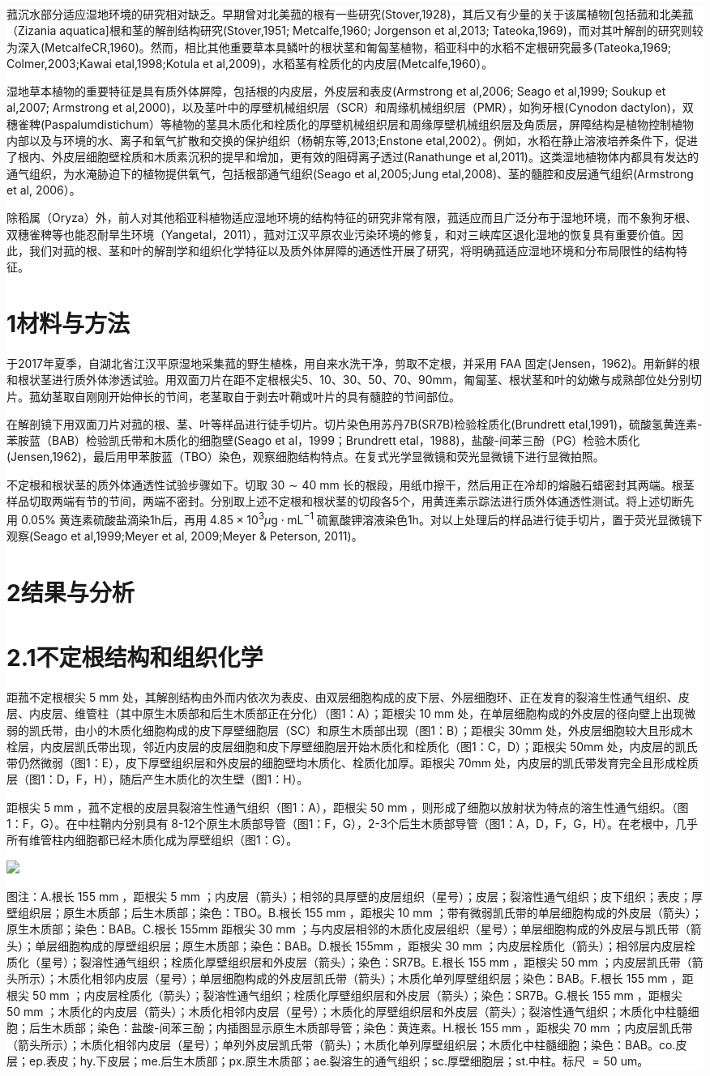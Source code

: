 菰沉水部分适应湿地环境的研究相对缺乏。早期曾对北美菰的根有一些研究(Stover,1928)，其后又有少量的关于该属植物[包括菰和北美菰（Zizania aquatica]根和茎的解剖结构研究(Stover,1951; Metcalfe,1960; Jorgenson et al,2013; Tateoka,1969)，而对其叶解剖的研究则较为深入(MetcalfeCR,1960)。然而，相比其他重要草本具鳞叶的根状茎和匍匐茎植物，稻亚科中的水稻不定根研究最多(Tateoka,1969; Colmer,2003;Kawai etal,1998;Kotula et al,2009)，水稻茎有栓质化的内皮层(Metcalfe,1960）。

湿地草本植物的重要特征是具有质外体屏障，包括根的内皮层，外皮层和表皮(Armstrong et al,2006; Seago et al,1999; Soukup et al,2007; Armstrong et al,2000)，以及茎叶中的厚壁机械组织层（SCR）和周缘机械组织层（PMR），如狗牙根(Cynodon dactylon)，双穗雀稗(Paspalumdistichum）等植物的茎具木质化和栓质化的厚壁机械组织层和周缘厚壁机械组织层及角质层，屏障结构是植物控制植物内部以及与环境的水、离子和氧气扩散和交换的保护组织（杨朝东等,2013;Enstone etal,2002）。例如，水稻在静止溶液培养条件下，促进了根内、外皮层细胞壁栓质和木质素沉积的提早和增加，更有效的阻碍离子透过(Ranathunge et al,2011)。这类湿地植物体内都具有发达的通气组织，为水淹胁迫下的植物提供氧气，包括根部通气组织(Seago et al,2005;Jung etal,2008)、茎的髓腔和皮层通气组织(Armstrong et al, 2006）。

除稻属（Oryza）外，前人对其他稻亚科植物适应湿地环境的结构特征的研究非常有限，菰适应而且广泛分布于湿地环境，而不象狗牙根、双穗雀稗等也能忍耐旱生环境（Yangetal，2011），菰对江汉平原农业污染环境的修复，和对三峡库区退化湿地的恢复具有重要价值。因此，我们对菰的根、茎和叶的解剖学和组织化学特征以及质外体屏障的通透性开展了研究，将明确菰适应湿地环境和分布局限性的结构特征。

# 1材料与方法

于2017年夏季，自湖北省江汉平原湿地采集菰的野生植株，用自来水洗干净，剪取不定根，并采用 FAA 固定(Jensen，1962)。用新鲜的根和根状茎进行质外体渗透试验。用双面刀片在距不定根根尖5、10、30、50、70、90mm，匍匐茎、根状茎和叶的幼嫩与成熟部位处分别切片。菰幼茎取自刚刚开始伸长的节间，老茎取自于剥去叶鞘或叶片的具有髓腔的节间部位。

在解剖镜下用双面刀片对菰的根、茎、叶等样品进行徒手切片。切片染色用苏丹7B(SR7B)检验栓质化(Brundrett etal,1991)，硫酸氢黄连素-苯胺蓝（BAB）检验凯氏带和木质化的细胞壁(Seago et al，1999；Brundrett etal，1988)，盐酸-间苯三酚（PG）检验木质化(Jensen,1962)，最后用甲苯胺蓝（TBO）染色，观察细胞结构特点。在复式光学显微镜和荧光显微镜下进行显微拍照。

不定根和根状茎的质外体通透性试验步骤如下。切取 $3 0 { \sim } 4 0 \ \mathrm { m m }$ 长的根段，用纸巾擦干，然后用正在冷却的熔融石蜡密封其两端。根茎样品切取两端有节的节间，两端不密封。分别取上述不定根和根状茎的切段各5个，用黄连素示踪法进行质外体通透性测试。将上述切断先用 $0 . 0 5 \%$ 黄连素硫酸盐滴染1h后，再用 $4 . 8 5 { \times } 1 0 ^ { 3 } \mu \mathrm { g } { \cdot } \mathrm { m L } ^ { - 1 }$ 硫氰酸钾溶液染色1h。对以上处理后的样品进行徒手切片，置于荧光显微镜下观察(Seago et al,1999;Meyer et al, 2009;Meyer & Peterson, 2011)。

# 2结果与分析

# 2.1不定根结构和组织化学

距菰不定根根尖 $5 \ \mathrm { m m }$ 处，其解剖结构由外而内依次为表皮、由双层细胞构成的皮下层、外层细胞环、正在发育的裂溶生性通气组织、皮层、内皮层、维管柱（其中原生木质部和后生木质部正在分化）（图1：A）；距根尖 $1 0 ~ \mathrm { m m }$ 处，在单层细胞构成的外皮层的径向壁上出现微弱的凯氏带，由小的木质化细胞构成的皮下厚壁细胞层（SC）和原生木质部出现（图1：B）；距根尖 $3 0 \mathrm { m m }$ 处，外皮层细胞较大且形成木栓层，内皮层凯氏带出现，邻近内皮层的皮层细胞和皮下厚壁细胞层开始木质化和栓质化（图1：C，D）；距根尖 $5 0 \mathrm { m m }$ 处，内皮层的凯氏带仍然微弱（图1：E），皮下厚壁组织层和外皮层的细胞壁均木质化、栓质化加厚。距根尖 $7 0 \mathrm { m m }$ 处，内皮层的凯氏带发育完全且形成栓质层（图1：D，F，H），随后产生木质化的次生壁（图1：H）。

距根尖 $5 \ \mathrm { m m }$ ，菰不定根的皮层具裂溶生性通气组织（图1：A），距根尖 $5 0 ~ \mathrm { m m }$ ，则形成了细胞以放射状为特点的溶生性通气组织。（图1：F，G）。在中柱鞘内分别具有 8-12个原生木质部导管（图1：F，G），2-3个后生木质部导管（图1：A，D，F，G，H）。在老根中，几乎所有维管柱内细胞都已经木质化成为厚壁组织（图1：G）。

![](images/c92c08e6cf0462f7b7256d2c1f53322af86b00660e03052627b87a07fc58ba72.jpg)

图注：A.根长 $1 5 5 \ \mathrm { m m }$ ，距根尖 $5 \ \mathrm { m m }$ ；内皮层（箭头）；相邻的具厚壁的皮层组织（星号）；皮层；裂溶性通气组织；皮下组织；表皮；厚壁组织层；原生木质部；后生木质部；染色：TBO。B.根长 $1 5 5 \ \mathrm { m m }$ ，距根尖 $1 0 \ \mathrm { m m }$ ；带有微弱凯氏带的单层细胞构成的外皮层（箭头）；原生木质部；染色：BAB。C.根长 $1 5 5 \mathrm { m m }$ 距根尖 $3 0 \ \mathrm { m m }$ ；与内皮层相邻的木质化皮层组织（星号）；单层细胞构成的外皮层与凯氏带（箭头）；单层细胞构成的厚壁组织层；原生木质部；染色：BAB。D.根长 $1 5 5 \mathrm { m m }$ ，距根尖 $3 0 \ \mathrm { m m }$ ；内皮层栓质化（箭头）；相邻层内皮层栓质化（星号）；裂溶性通气组织；栓质化厚壁组织层和外皮层（箭头）；染色：SR7B。E.根长 $1 5 5 ~ \mathrm { m m }$ ，距根尖 $5 0 ~ \mathrm { m m }$ ；内皮层凯氏带（箭头所示）；木质化相邻内皮层（星号）；单层细胞构成的外皮层凯氏带（箭头）；木质化单列厚壁组织层；染色：BAB。F.根长 $1 5 5 ~ \mathrm { m m }$ ，距根尖 $5 0 ~ \mathrm { m m }$ ；内皮层栓质化（箭头）；裂溶性通气组织；栓质化厚壁组织层和外皮层（箭头）；染色：SR7B。G.根长 $1 5 5 ~ \mathrm { m m }$ ，距根尖$5 0 ~ \mathrm { m m }$ ；木质化的内皮层（箭头）；木质化相邻内皮层（星号）；木质化的厚壁组织层和外皮层（箭头）；裂溶性通气组织；木质化中柱髓细胞；后生木质部；染色：盐酸-间苯三酚；内插图显示原生木质部导管；染色：黄连素。H.根长 $1 5 5 ~ \mathrm { m m }$ ，距根尖 $7 0 ~ \mathrm { m m }$ ；内皮层凯氏带（箭头所示）；木质化相邻内皮层（星号）；单列外皮层凯氏带（箭头）；木质化单列厚壁组织层；木质化中柱髓细胞；染色：BAB。co.皮层；ep.表皮；hy.下皮层；me.后生木质部；px.原生木质部；ae.裂溶生的通气组织；sc.厚壁细胞层；st.中柱。标尺 $= 5 0$ um。
